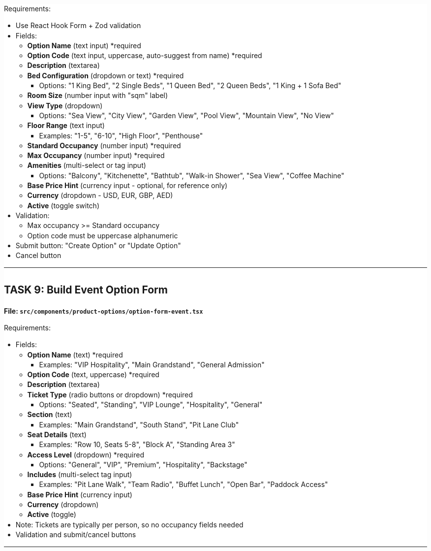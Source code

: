 Requirements:
- Use React Hook Form + Zod validation
- Fields:
  - **Option Name** (text input) *required
  - **Option Code** (text input, uppercase, auto-suggest from name) *required
  - **Description** (textarea)
  - **Bed Configuration** (dropdown or text) *required
    - Options: "1 King Bed", "2 Single Beds", "1 Queen Bed", "2 Queen Beds", "1 King + 1 Sofa Bed"
  - **Room Size** (number input with "sqm" label)
  - **View Type** (dropdown)
    - Options: "Sea View", "City View", "Garden View", "Pool View", "Mountain View", "No View"
  - **Floor Range** (text input)
    - Examples: "1-5", "6-10", "High Floor", "Penthouse"
  - **Standard Occupancy** (number input) *required
  - **Max Occupancy** (number input) *required
  - **Amenities** (multi-select or tag input)
    - Options: "Balcony", "Kitchenette", "Bathtub", "Walk-in Shower", "Sea View", "Coffee Machine"
  - **Base Price Hint** (currency input - optional, for reference only)
  - **Currency** (dropdown - USD, EUR, GBP, AED)
  - **Active** (toggle switch)
- Validation:
  - Max occupancy >= Standard occupancy
  - Option code must be uppercase alphanumeric
- Submit button: "Create Option" or "Update Option"
- Cancel button

---

## TASK 9: Build Event Option Form

**File: `src/components/product-options/option-form-event.tsx`**

Requirements:
- Fields:
  - **Option Name** (text) *required
    - Examples: "VIP Hospitality", "Main Grandstand", "General Admission"
  - **Option Code** (text, uppercase) *required
  - **Description** (textarea)
  - **Ticket Type** (radio buttons or dropdown) *required
    - Options: "Seated", "Standing", "VIP Lounge", "Hospitality", "General"
  - **Section** (text)
    - Examples: "Main Grandstand", "South Stand", "Pit Lane Club"
  - **Seat Details** (text)
    - Examples: "Row 10, Seats 5-8", "Block A", "Standing Area 3"
  - **Access Level** (dropdown) *required
    - Options: "General", "VIP", "Premium", "Hospitality", "Backstage"
  - **Includes** (multi-select tag input)
    - Examples: "Pit Lane Walk", "Team Radio", "Buffet Lunch", "Open Bar", "Paddock Access"
  - **Base Price Hint** (currency input)
  - **Currency** (dropdown)
  - **Active** (toggle)
- Note: Tickets are typically per person, so no occupancy fields needed
- Validation and submit/cancel buttons

---